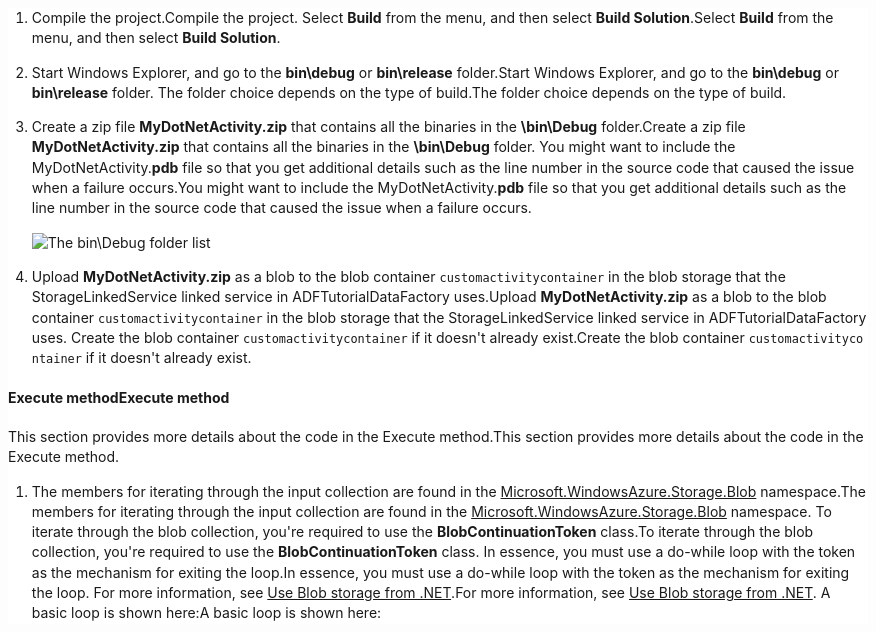 1. <span data-ttu-id="711c0-290">Compile the project.</span><span class="sxs-lookup"><span data-stu-id="711c0-290">Compile the project.</span></span> <span data-ttu-id="711c0-291">Select **Build** from the menu, and then select **Build Solution**.</span><span class="sxs-lookup"><span data-stu-id="711c0-291">Select **Build** from the menu, and then select **Build Solution**.</span></span>

1. <span data-ttu-id="711c0-292">Start Windows Explorer, and go to the **bin\\debug** or **bin\\release** folder.</span><span class="sxs-lookup"><span data-stu-id="711c0-292">Start Windows Explorer, and go to the **bin\\debug** or **bin\\release** folder.</span></span> <span data-ttu-id="711c0-293">The folder choice depends on the type of build.</span><span class="sxs-lookup"><span data-stu-id="711c0-293">The folder choice depends on the type of build.</span></span>

1. <span data-ttu-id="711c0-294">Create a zip file **MyDotNetActivity.zip** that contains all the binaries in the **\\bin\\Debug** folder.</span><span class="sxs-lookup"><span data-stu-id="711c0-294">Create a zip file **MyDotNetActivity.zip** that contains all the binaries in the **\\bin\\Debug** folder.</span></span> <span data-ttu-id="711c0-295">You might want to include the MyDotNetActivity.**pdb** file so that you get additional details such as the line number in the source code that caused the issue when a failure occurs.</span><span class="sxs-lookup"><span data-stu-id="711c0-295">You might want to include the MyDotNetActivity.**pdb** file so that you get additional details such as the line number in the source code that caused the issue when a failure occurs.</span></span>

   ![The bin\Debug folder list](./media/data-factory-data-processing-using-batch/image5.png)

1. <span data-ttu-id="711c0-297">Upload **MyDotNetActivity.zip** as a blob to the blob container `customactivitycontainer` in the blob storage that the StorageLinkedService linked service in ADFTutorialDataFactory uses.</span><span class="sxs-lookup"><span data-stu-id="711c0-297">Upload **MyDotNetActivity.zip** as a blob to the blob container `customactivitycontainer` in the blob storage that the StorageLinkedService linked service in ADFTutorialDataFactory uses.</span></span> <span data-ttu-id="711c0-298">Create the blob container `customactivitycontainer` if it doesn't already exist.</span><span class="sxs-lookup"><span data-stu-id="711c0-298">Create the blob container `customactivitycontainer` if it doesn't already exist.</span></span>

#### <a name="execute-method"></a><span data-ttu-id="711c0-299">Execute method</span><span class="sxs-lookup"><span data-stu-id="711c0-299">Execute method</span></span>
<span data-ttu-id="711c0-300">This section provides more details about the code in the Execute method.</span><span class="sxs-lookup"><span data-stu-id="711c0-300">This section provides more details about the code in the Execute method.</span></span>

1. <span data-ttu-id="711c0-301">The members for iterating through the input collection are found in the [Microsoft.WindowsAzure.Storage.Blob](https://msdn.microsoft.com/library/azure/microsoft.windowsazure.storage.blob.aspx) namespace.</span><span class="sxs-lookup"><span data-stu-id="711c0-301">The members for iterating through the input collection are found in the [Microsoft.WindowsAzure.Storage.Blob](https://msdn.microsoft.com/library/azure/microsoft.windowsazure.storage.blob.aspx) namespace.</span></span> <span data-ttu-id="711c0-302">To iterate through the blob collection, you're required to use the **BlobContinuationToken** class.</span><span class="sxs-lookup"><span data-stu-id="711c0-302">To iterate through the blob collection, you're required to use the **BlobContinuationToken** class.</span></span> <span data-ttu-id="711c0-303">In essence, you must use a do-while loop with the token as the mechanism for exiting the loop.</span><span class="sxs-lookup"><span data-stu-id="711c0-303">In essence, you must use a do-while loop with the token as the mechanism for exiting the loop.</span></span> <span data-ttu-id="711c0-304">For more information, see [Use Blob storage from .NET](../../storage/blobs/storage-dotnet-how-to-use-blobs.md).</span><span class="sxs-lookup"><span data-stu-id="711c0-304">For more information, see [Use Blob storage from .NET](../../storage/blobs/storage-dotnet-how-to-use-blobs.md).</span></span> <span data-ttu-id="711c0-305">A basic loop is shown here:</span><span class="sxs-lookup"><span data-stu-id="711c0-305">A basic loop is shown here:</span></span>

